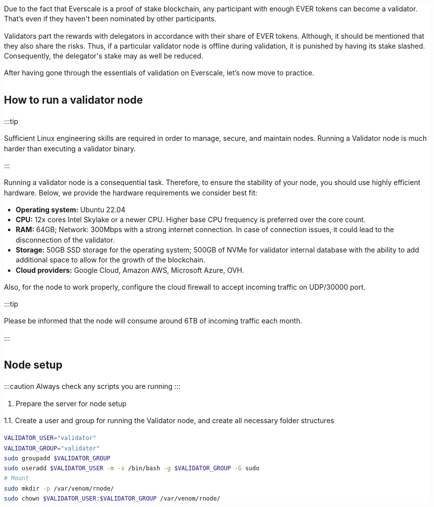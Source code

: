 Due to the fact that Everscale is a proof of stake blockchain, any participant with enough EVER tokens can become a validator. That’s even if they haven't been nominated by other participants.

Validators part the rewards with delegators in accordance with their share of EVER tokens. Although, it should be mentioned that they also share the risks. Thus, if a particular validator node is offline during validation, it is punished by having its stake slashed. Consequently, the delegator's stake may as well be reduced.

After having gone through the essentials of validation on Everscale, let’s now move to practice. 


## How to run a validator node

:::tip

Sufficient Linux engineering skills are required in order to manage, secure, and maintain nodes. Running a Validator node is much harder than executing a validator binary.

:::

Running a validator node is a consequential task. Therefore, to ensure the stability of your node, you should use highly efficient hardware. Below, we provide the hardware requirements we consider best fit: 

- **Operating system:** Ubuntu 22.04
- **CPU:** 12x cores Intel Skylake or a newer CPU. Higher base CPU frequency is preferred over the core count. 
- **RAM:** 64GB; Network: 300Mbps with a strong internet connection. In case of connection issues, it could lead to the disconnection of the validator.
- **Storage:** 50GB SSD storage for the operating system; 500GB of NVMe for validator internal database with the ability to add additional space to allow for the growth of the blockchain. 
- **Cloud providers:** Google Cloud, Amazon AWS, Microsoft Azure, OVH.

Also, for the node to work properly, configure the cloud firewall to accept incoming traffic on UDP/30000 port.

:::tip

Please be informed that the node will consume around 6TB of incoming traffic each month.

:::

## Node setup

:::caution
Always check any scripts you are running
:::

1. Prepare the server for node setup

1.1. Create a user and group for running the Validator node, and create all necessary folder structures

```bash
VALIDATOR_USER="validator"
VALIDATOR_GROUP="validator"
sudo groupadd $VALIDATOR_GROUP
sudo useradd $VALIDATOR_USER -m -s /bin/bash -g $VALIDATOR_GROUP -G sudo
# Mount 
sudo mkdir -p /var/venom/rnode/
sudo chown $VALIDATOR_USER:$VALIDATOR_GROUP /var/venom/rnode/
```

